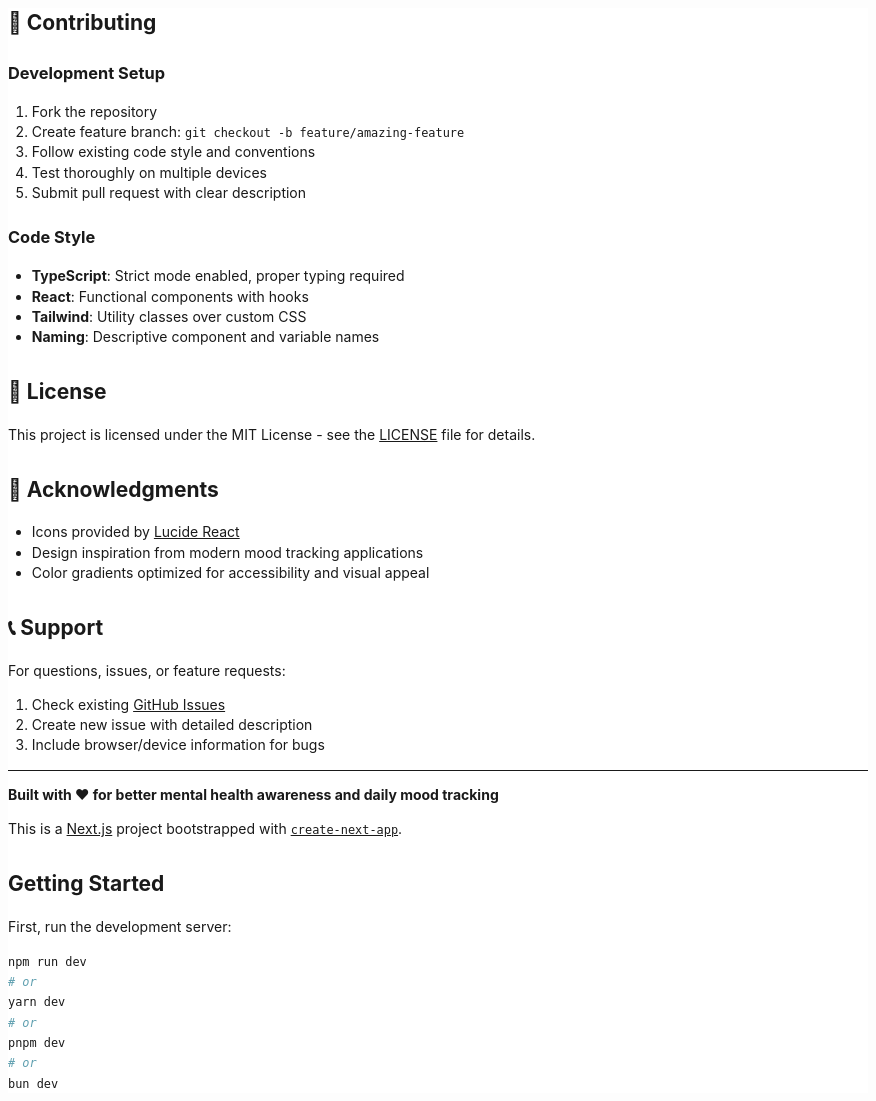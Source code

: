 ## 🤝 Contributing

### Development Setup
1. Fork the repository
2. Create feature branch: `git checkout -b feature/amazing-feature`
3. Follow existing code style and conventions
4. Test thoroughly on multiple devices
5. Submit pull request with clear description

### Code Style
- **TypeScript**: Strict mode enabled, proper typing required
- **React**: Functional components with hooks
- **Tailwind**: Utility classes over custom CSS
- **Naming**: Descriptive component and variable names

## 📄 License

This project is licensed under the MIT License - see the [LICENSE](LICENSE) file for details.

## 🙏 Acknowledgments

- Icons provided by [Lucide React](https://lucide.dev/)
- Design inspiration from modern mood tracking applications
- Color gradients optimized for accessibility and visual appeal

## 📞 Support

For questions, issues, or feature requests:
1. Check existing [GitHub Issues](issues)
2. Create new issue with detailed description
3. Include browser/device information for bugs

---

**Built with ❤️ for better mental health awareness and daily mood tracking**




This is a [Next.js](https://nextjs.org) project bootstrapped with [`create-next-app`](https://nextjs.org/docs/app/api-reference/cli/create-next-app).

## Getting Started

First, run the development server:

```bash
npm run dev
# or
yarn dev
# or
pnpm dev
# or
bun dev
```
